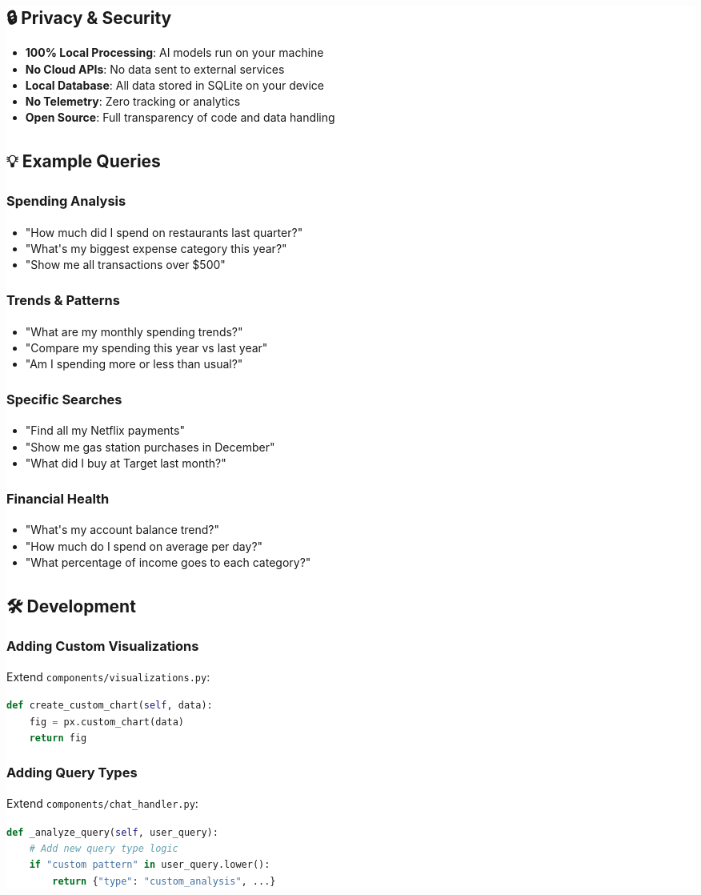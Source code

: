 ## 🔒 Privacy & Security

- **100% Local Processing**: AI models run on your machine
- **No Cloud APIs**: No data sent to external services  
- **Local Database**: All data stored in SQLite on your device
- **No Telemetry**: Zero tracking or analytics
- **Open Source**: Full transparency of code and data handling

## 💡 Example Queries

### Spending Analysis
- "How much did I spend on restaurants last quarter?"
- "What's my biggest expense category this year?"
- "Show me all transactions over $500"

### Trends & Patterns  
- "What are my monthly spending trends?"
- "Compare my spending this year vs last year"
- "Am I spending more or less than usual?"

### Specific Searches
- "Find all my Netflix payments"
- "Show me gas station purchases in December"
- "What did I buy at Target last month?"

### Financial Health
- "What's my account balance trend?"
- "How much do I spend on average per day?"
- "What percentage of income goes to each category?"

## 🛠️ Development

### Adding Custom Visualizations
Extend `components/visualizations.py`:

```python
def create_custom_chart(self, data):
    fig = px.custom_chart(data)
    return fig
```

### Adding Query Types
Extend `components/chat_handler.py`:

```python
def _analyze_query(self, user_query):
    # Add new query type logic
    if "custom pattern" in user_query.lower():
        return {"type": "custom_analysis", ...}
```
